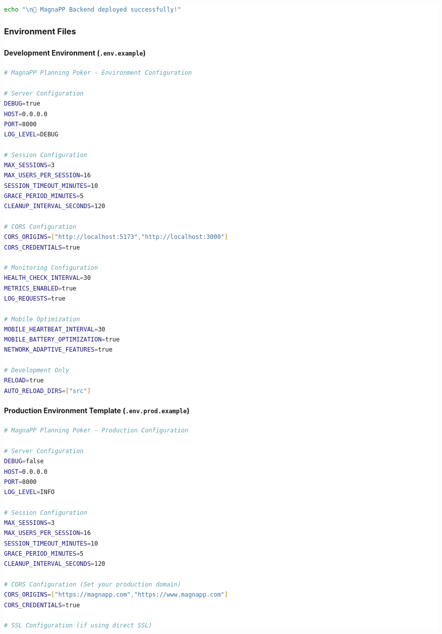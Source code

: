 ```bash
echo "\n🎉 MagnaPP Backend deployed successfully!"
```

### Environment Files

#### Development Environment (`.env.example`)
```bash
# MagnaPP Planning Poker - Environment Configuration

# Server Configuration
DEBUG=true
HOST=0.0.0.0
PORT=8000
LOG_LEVEL=DEBUG

# Session Configuration
MAX_SESSIONS=3
MAX_USERS_PER_SESSION=16
SESSION_TIMEOUT_MINUTES=10
GRACE_PERIOD_MINUTES=5
CLEANUP_INTERVAL_SECONDS=120

# CORS Configuration
CORS_ORIGINS=["http://localhost:5173","http://localhost:3000"]
CORS_CREDENTIALS=true

# Monitoring Configuration
HEALTH_CHECK_INTERVAL=30
METRICS_ENABLED=true
LOG_REQUESTS=true

# Mobile Optimization
MOBILE_HEARTBEAT_INTERVAL=30
MOBILE_BATTERY_OPTIMIZATION=true
NETWORK_ADAPTIVE_FEATURES=true

# Development Only
RELOAD=true
AUTO_RELOAD_DIRS=["src"]
```

#### Production Environment Template (`.env.prod.example`)
```bash
# MagnaPP Planning Poker - Production Configuration

# Server Configuration
DEBUG=false
HOST=0.0.0.0
PORT=8000
LOG_LEVEL=INFO

# Session Configuration
MAX_SESSIONS=3
MAX_USERS_PER_SESSION=16
SESSION_TIMEOUT_MINUTES=10
GRACE_PERIOD_MINUTES=5
CLEANUP_INTERVAL_SECONDS=120

# CORS Configuration (Set your production domain)
CORS_ORIGINS=["https://magnapp.com","https://www.magnapp.com"]
CORS_CREDENTIALS=true

# SSL Configuration (if using direct SSL)
```